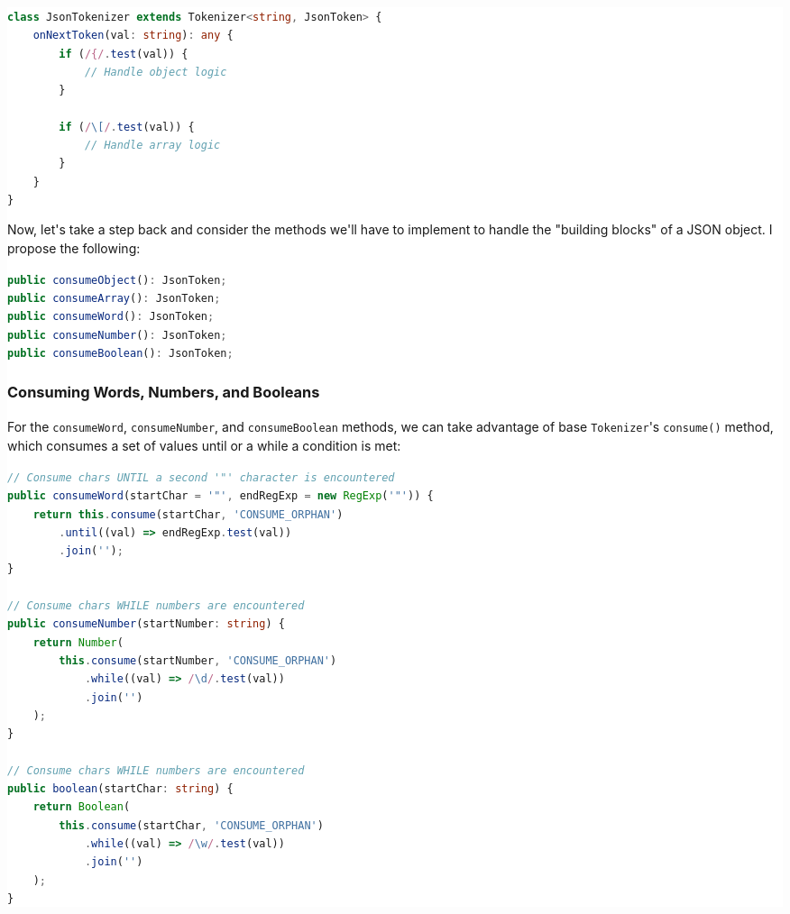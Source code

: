 ```ts
class JsonTokenizer extends Tokenizer<string, JsonToken> {
    onNextToken(val: string): any {
        if (/{/.test(val)) {
            // Handle object logic
        }

        if (/\[/.test(val)) {
            // Handle array logic
        }
    }
}
```

Now, let's take a step back and consider the methods we'll have to
implement to handle the "building blocks" of a JSON object.
I propose the following:

```ts
public consumeObject(): JsonToken;
public consumeArray(): JsonToken;
public consumeWord(): JsonToken;
public consumeNumber(): JsonToken;
public consumeBoolean(): JsonToken;
```

### Consuming Words, Numbers, and Booleans

For the `consumeWord`, `consumeNumber`, and `consumeBoolean`
methods, we can take advantage of base `Tokenizer`'s `consume()`
method, which consumes a set of values until or a while
a condition is met:

```ts
// Consume chars UNTIL a second '"' character is encountered
public consumeWord(startChar = '"', endRegExp = new RegExp('"')) {
    return this.consume(startChar, 'CONSUME_ORPHAN')
        .until((val) => endRegExp.test(val))
        .join('');
}

// Consume chars WHILE numbers are encountered
public consumeNumber(startNumber: string) {
    return Number(
        this.consume(startNumber, 'CONSUME_ORPHAN')
            .while((val) => /\d/.test(val))
            .join('')
    );
}

// Consume chars WHILE numbers are encountered
public boolean(startChar: string) {
    return Boolean(
        this.consume(startChar, 'CONSUME_ORPHAN')
            .while((val) => /\w/.test(val))
            .join('')
    );
}
```

